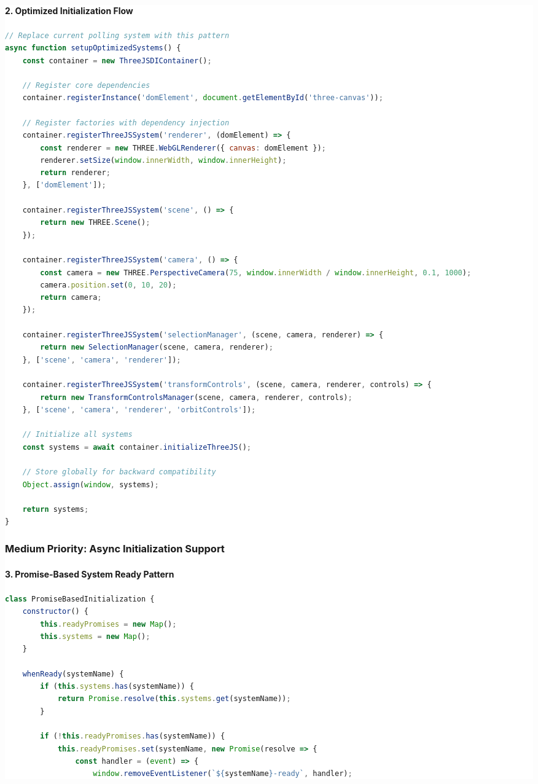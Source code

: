 #### 2. Optimized Initialization Flow
```javascript
// Replace current polling system with this pattern
async function setupOptimizedSystems() {
    const container = new ThreeJSDIContainer();
    
    // Register core dependencies
    container.registerInstance('domElement', document.getElementById('three-canvas'));
    
    // Register factories with dependency injection
    container.registerThreeJSSystem('renderer', (domElement) => {
        const renderer = new THREE.WebGLRenderer({ canvas: domElement });
        renderer.setSize(window.innerWidth, window.innerHeight);
        return renderer;
    }, ['domElement']);
    
    container.registerThreeJSSystem('scene', () => {
        return new THREE.Scene();
    });
    
    container.registerThreeJSSystem('camera', () => {
        const camera = new THREE.PerspectiveCamera(75, window.innerWidth / window.innerHeight, 0.1, 1000);
        camera.position.set(0, 10, 20);
        return camera;
    });
    
    container.registerThreeJSSystem('selectionManager', (scene, camera, renderer) => {
        return new SelectionManager(scene, camera, renderer);
    }, ['scene', 'camera', 'renderer']);
    
    container.registerThreeJSSystem('transformControls', (scene, camera, renderer, controls) => {
        return new TransformControlsManager(scene, camera, renderer, controls);
    }, ['scene', 'camera', 'renderer', 'orbitControls']);
    
    // Initialize all systems
    const systems = await container.initializeThreeJS();
    
    // Store globally for backward compatibility
    Object.assign(window, systems);
    
    return systems;
}
```

### Medium Priority: Async Initialization Support

#### 3. Promise-Based System Ready Pattern
```javascript
class PromiseBasedInitialization {
    constructor() {
        this.readyPromises = new Map();
        this.systems = new Map();
    }
    
    whenReady(systemName) {
        if (this.systems.has(systemName)) {
            return Promise.resolve(this.systems.get(systemName));
        }
        
        if (!this.readyPromises.has(systemName)) {
            this.readyPromises.set(systemName, new Promise(resolve => {
                const handler = (event) => {
                    window.removeEventListener(`${systemName}-ready`, handler);
```